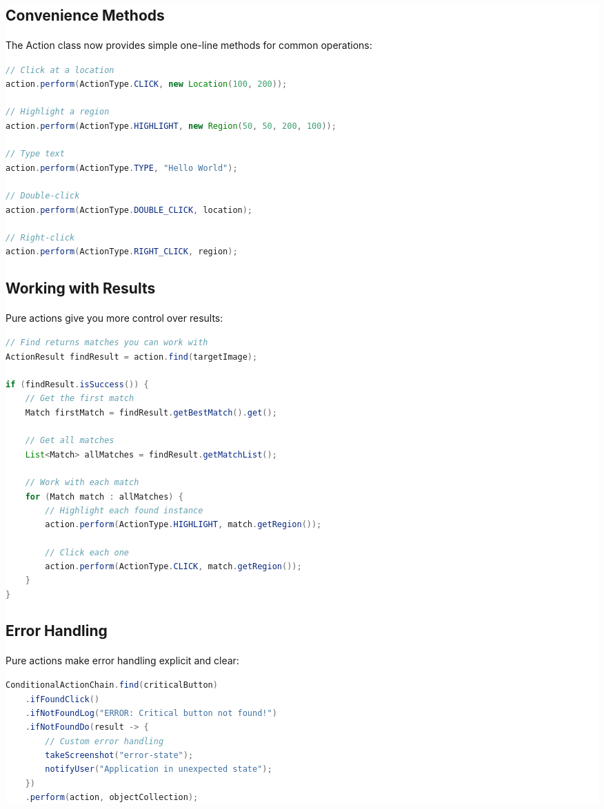 ## Convenience Methods

The Action class now provides simple one-line methods for common operations:

```java
// Click at a location
action.perform(ActionType.CLICK, new Location(100, 200));

// Highlight a region  
action.perform(ActionType.HIGHLIGHT, new Region(50, 50, 200, 100));

// Type text
action.perform(ActionType.TYPE, "Hello World");

// Double-click
action.perform(ActionType.DOUBLE_CLICK, location);

// Right-click
action.perform(ActionType.RIGHT_CLICK, region);
```

## Working with Results

Pure actions give you more control over results:

```java
// Find returns matches you can work with
ActionResult findResult = action.find(targetImage);

if (findResult.isSuccess()) {
    // Get the first match
    Match firstMatch = findResult.getBestMatch().get();
    
    // Get all matches
    List<Match> allMatches = findResult.getMatchList();
    
    // Work with each match
    for (Match match : allMatches) {
        // Highlight each found instance
        action.perform(ActionType.HIGHLIGHT, match.getRegion());
        
        // Click each one
        action.perform(ActionType.CLICK, match.getRegion());
    }
}
```

## Error Handling

Pure actions make error handling explicit and clear:

```java
ConditionalActionChain.find(criticalButton)
    .ifFoundClick()
    .ifNotFoundLog("ERROR: Critical button not found!")
    .ifNotFoundDo(result -> {
        // Custom error handling
        takeScreenshot("error-state");
        notifyUser("Application in unexpected state");
    })
    .perform(action, objectCollection);
```
